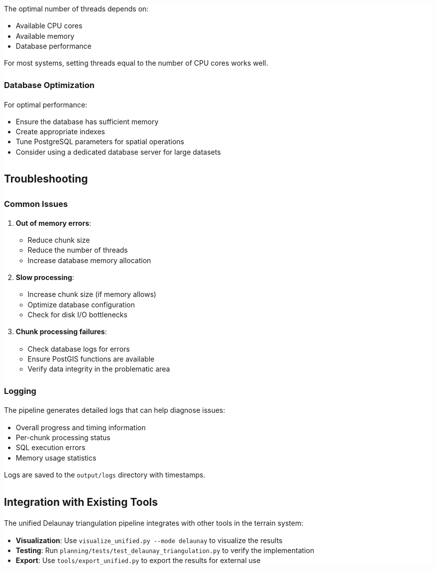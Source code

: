 The optimal number of threads depends on:

- Available CPU cores
- Available memory
- Database performance

For most systems, setting threads equal to the number of CPU cores works well.

### Database Optimization

For optimal performance:

- Ensure the database has sufficient memory
- Create appropriate indexes
- Tune PostgreSQL parameters for spatial operations
- Consider using a dedicated database server for large datasets

## Troubleshooting

### Common Issues

1. **Out of memory errors**:
   - Reduce chunk size
   - Reduce the number of threads
   - Increase database memory allocation

2. **Slow processing**:
   - Increase chunk size (if memory allows)
   - Optimize database configuration
   - Check for disk I/O bottlenecks

3. **Chunk processing failures**:
   - Check database logs for errors
   - Ensure PostGIS functions are available
   - Verify data integrity in the problematic area

### Logging

The pipeline generates detailed logs that can help diagnose issues:

- Overall progress and timing information
- Per-chunk processing status
- SQL execution errors
- Memory usage statistics

Logs are saved to the `output/logs` directory with timestamps.

## Integration with Existing Tools

The unified Delaunay triangulation pipeline integrates with other tools in the terrain system:

- **Visualization**: Use `visualize_unified.py --mode delaunay` to visualize the results
- **Testing**: Run `planning/tests/test_delaunay_triangulation.py` to verify the implementation
- **Export**: Use `tools/export_unified.py` to export the results for external use
